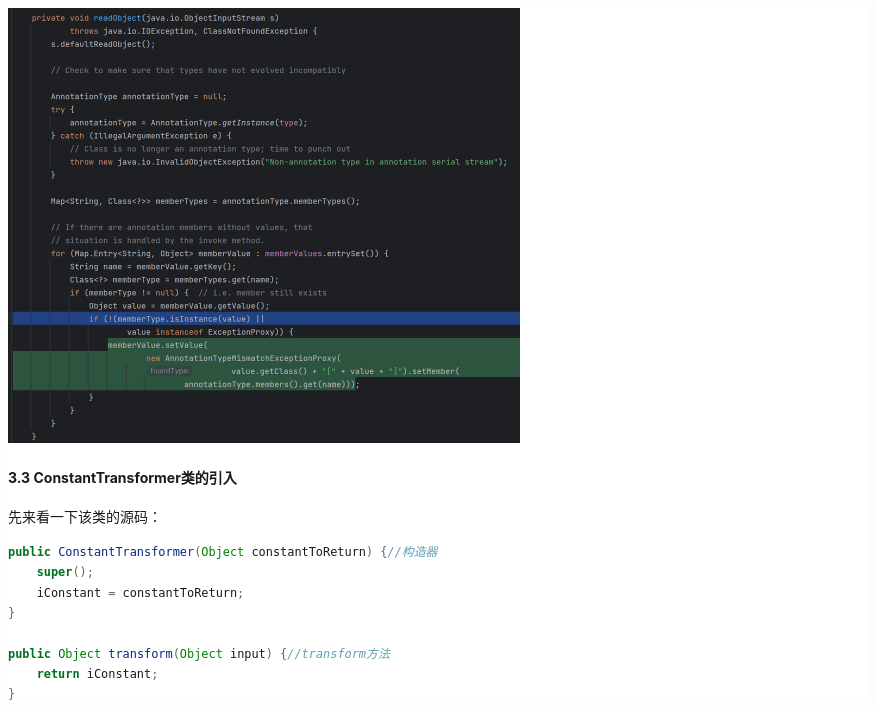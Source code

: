 <img src="JAVA%E5%AE%89%E5%85%A8CC1%E9%93%BE/1708593715301-17086786454132.png" alt="1708593715301" style="zoom:50%;" />

#### 3.3 ConstantTransformer类的引入

先来看一下该类的源码：

```java
public ConstantTransformer(Object constantToReturn) {//构造器
    super();
    iConstant = constantToReturn;
}

public Object transform(Object input) {//transform方法
    return iConstant;
}
```

